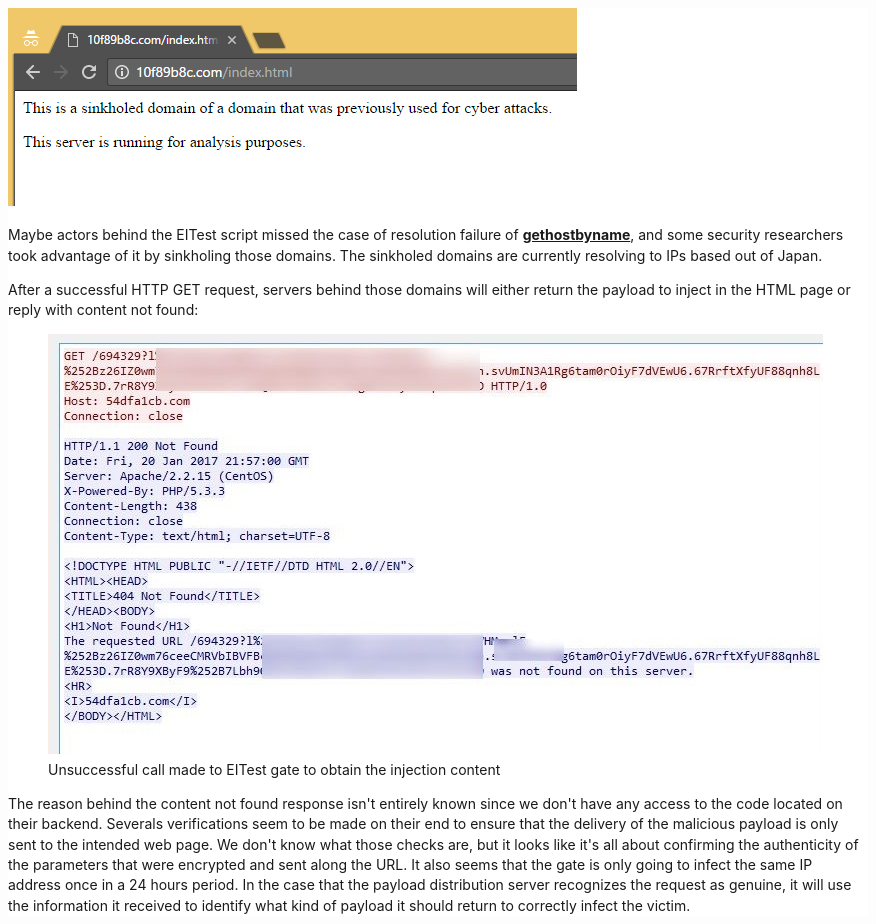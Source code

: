 ![](/images/2017/sinkholed.png)

Maybe actors behind the EITest script missed the case of resolution failure of [**gethostbyname**](https://secure.php.net/manual/en/function.gethostbyname.php), and some security researchers took advantage of it by sinkholing those domains. The sinkholed domains are currently resolving to IPs based out of Japan.

After a successful HTTP GET request, servers behind those domains will either return the payload to inject in the HTML page or reply with content not found:

<figure>
 <img src="/images/2017/Unsuccessful_call_censored.jpg" alt="Unsuccessful call made to EITest gate to obtain the injection content">
 <figcaption>Unsuccessful call made to EITest gate to obtain the injection content</figcaption>
</figure>

The reason behind the content not found response isn't entirely known since we don't have any access to the code located on their backend. Severals verifications seem to be made on their end to ensure that the delivery of the malicious payload is only sent to the intended web page. We don't know what those checks are, but it looks like it's all about confirming the authenticity of the parameters that were encrypted and sent along the URL. It also seems that the gate is only going to infect the same IP address once in a 24 hours period. In the case that the payload distribution server recognizes the request as genuine, it will use the information it received to identify what kind of payload it should return to correctly infect the victim.

